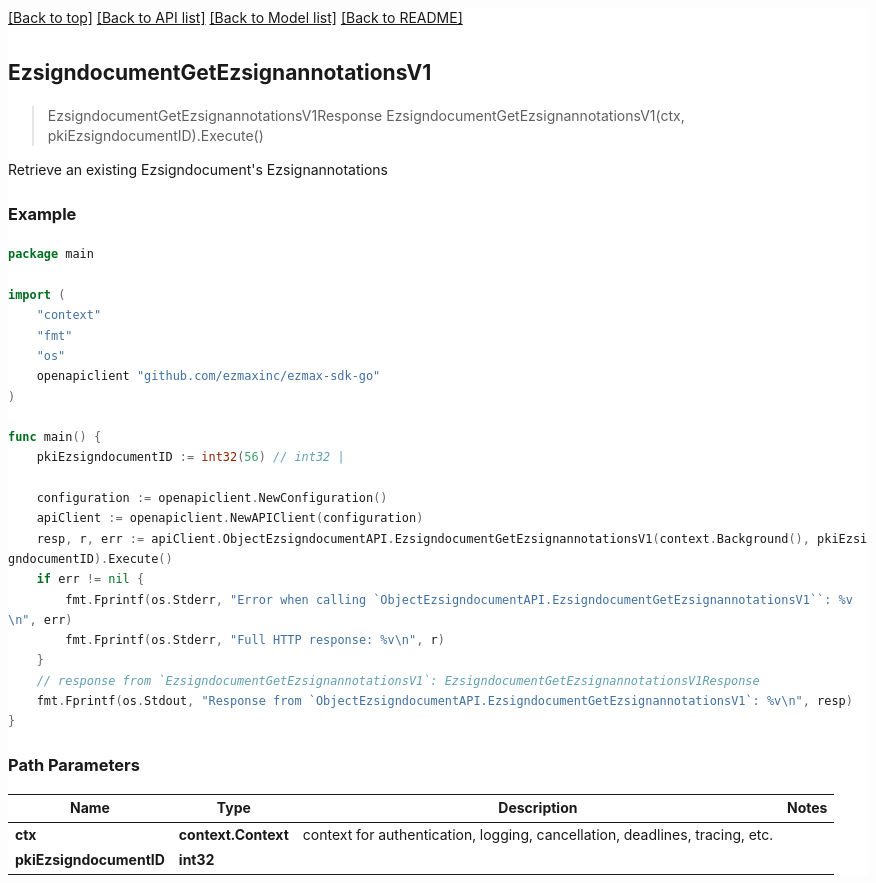 [[Back to top]](#) [[Back to API list]](../README.md#documentation-for-api-endpoints)
[[Back to Model list]](../README.md#documentation-for-models)
[[Back to README]](../README.md)


## EzsigndocumentGetEzsignannotationsV1

> EzsigndocumentGetEzsignannotationsV1Response EzsigndocumentGetEzsignannotationsV1(ctx, pkiEzsigndocumentID).Execute()

Retrieve an existing Ezsigndocument's Ezsignannotations



### Example

```go
package main

import (
	"context"
	"fmt"
	"os"
	openapiclient "github.com/ezmaxinc/ezmax-sdk-go"
)

func main() {
	pkiEzsigndocumentID := int32(56) // int32 | 

	configuration := openapiclient.NewConfiguration()
	apiClient := openapiclient.NewAPIClient(configuration)
	resp, r, err := apiClient.ObjectEzsigndocumentAPI.EzsigndocumentGetEzsignannotationsV1(context.Background(), pkiEzsigndocumentID).Execute()
	if err != nil {
		fmt.Fprintf(os.Stderr, "Error when calling `ObjectEzsigndocumentAPI.EzsigndocumentGetEzsignannotationsV1``: %v\n", err)
		fmt.Fprintf(os.Stderr, "Full HTTP response: %v\n", r)
	}
	// response from `EzsigndocumentGetEzsignannotationsV1`: EzsigndocumentGetEzsignannotationsV1Response
	fmt.Fprintf(os.Stdout, "Response from `ObjectEzsigndocumentAPI.EzsigndocumentGetEzsignannotationsV1`: %v\n", resp)
}
```

### Path Parameters


Name | Type | Description  | Notes
------------- | ------------- | ------------- | -------------
**ctx** | **context.Context** | context for authentication, logging, cancellation, deadlines, tracing, etc.
**pkiEzsigndocumentID** | **int32** |  | 
